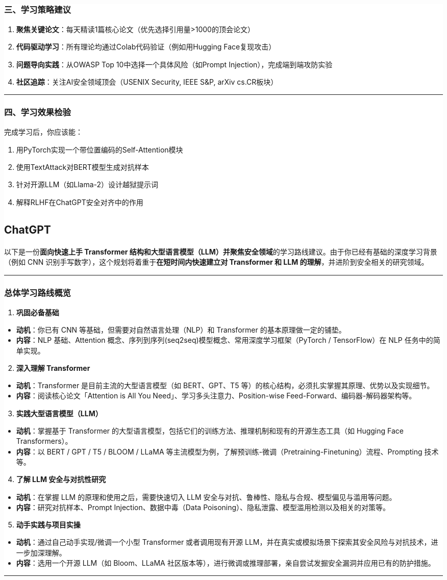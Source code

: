 
### **三、学习策略建议**

1. **聚焦关键论文**：每天精读1篇核心论文（优先选择引用量>1000的顶会论文） 

2. **代码驱动学习**：所有理论均通过Colab代码验证（例如用Hugging Face复现攻击） 

3. **问题导向实践**：从OWASP Top 10中选择一个具体风险（如Prompt Injection），完成端到端攻防实验 

4. **社区追踪**：关注AI安全领域顶会（USENIX Security, IEEE S&P, arXiv cs.CR板块）

---

### **四、学习效果检验**

完成学习后，你应该能： 

1. 用PyTorch实现一个带位置编码的Self-Attention模块 

2. 使用TextAttack对BERT模型生成对抗样本 

3. 针对开源LLM（如Llama-2）设计越狱提示词 

4. 解释RLHF在ChatGPT安全对齐中的作用

## ChatGPT
以下是一份**面向快速上手 Transformer 结构和大型语言模型（LLM）并聚焦安全领域**的学习路线建议。由于你已经有基础的深度学习背景（例如 CNN 识别手写数字），这个规划将着重于**在短时间内快速建立对 Transformer 和 LLM 的理解**，并进阶到安全相关的研究领域。

---

### 总体学习路线概览

1. **巩固必备基础**

- **动机**：你已有 CNN 等基础，但需要对自然语言处理（NLP）和 Transformer 的基本原理做一定的铺垫。
- **内容**：NLP 基础、Attention 概念、序列到序列(seq2seq)模型概念、常用深度学习框架（PyTorch / TensorFlow）在 NLP 任务中的简单实现。

2. **深入理解 Transformer**

- **动机**：Transformer 是目前主流的大型语言模型（如 BERT、GPT、T5 等）的核心结构，必须扎实掌握其原理、优势以及实现细节。
- **内容**：阅读核心论文「Attention is All You Need」、学习多头注意力、Position-wise Feed-Forward、编码器-解码器架构等。

3. **实践大型语言模型（LLM）**

- **动机**：掌握基于 Transformer 的大型语言模型，包括它们的训练方法、推理机制和现有的开源生态工具（如 Hugging Face Transformers）。
- **内容**：以 BERT / GPT / T5 / BLOOM / LLaMA 等主流模型为例，了解预训练-微调（Pretraining-Finetuning）流程、Prompting 技术等。

4. **了解 LLM 安全与对抗性研究**

- **动机**：在掌握 LLM 的原理和使用之后，需要快速切入 LLM 安全与对抗、鲁棒性、隐私与合规、模型偏见与滥用等问题。
- **内容**：研究对抗样本、Prompt Injection、数据中毒（Data Poisoning）、隐私泄露、模型滥用检测以及相关的对策等。

5. **动手实践与项目实操**

- **动机**：通过自己动手实现/微调一个小型 Transformer 或者调用现有开源 LLM，并在真实或模拟场景下探索其安全风险与对抗技术，进一步加深理解。
- **内容**：选用一个开源 LLM（如 Bloom、LLaMA 社区版本等），进行微调或推理部署，亲自尝试发掘安全漏洞并应用已有的防护措施。

---